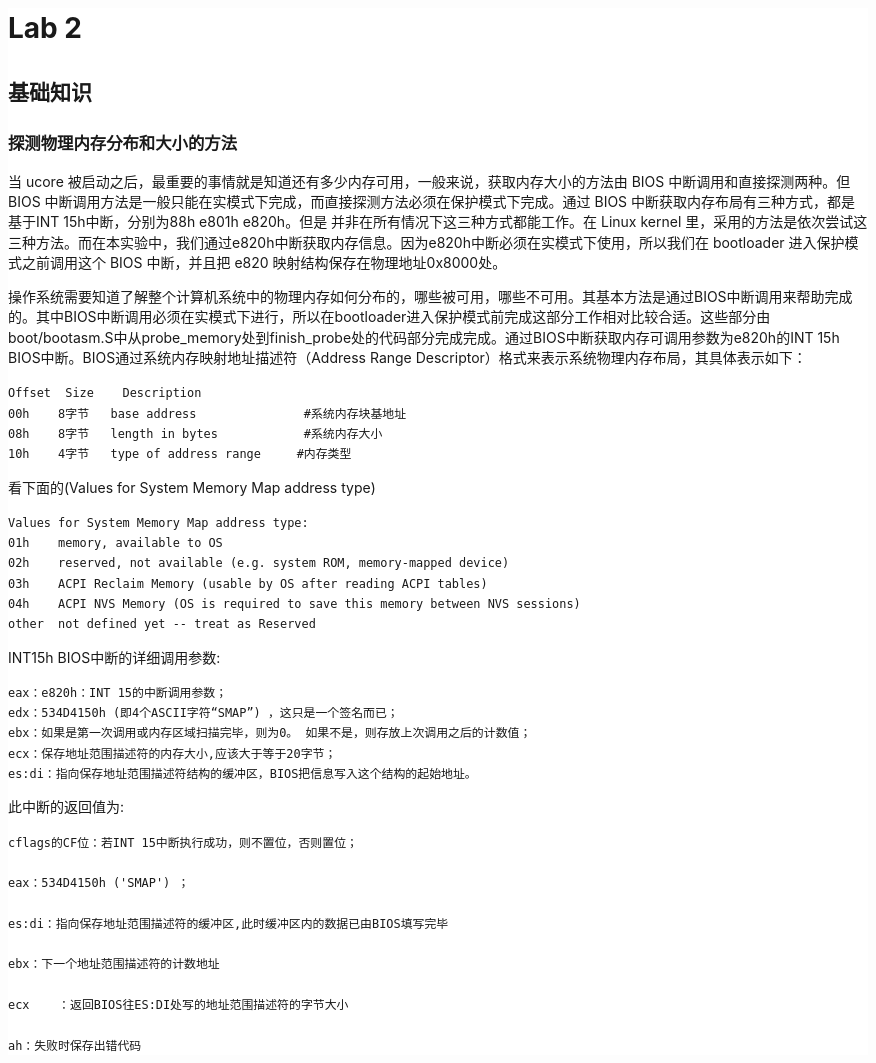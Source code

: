 # Lab 2

## 基础知识

### 探测物理内存分布和大小的方法

当 ucore 被启动之后，最重要的事情就是知道还有多少内存可用，一般来说，获取内存大小的方法由 BIOS 中断调用和直接探测两种。但BIOS 中断调用方法是一般只能在实模式下完成，而直接探测方法必须在保护模式下完成。通过 BIOS 中断获取内存布局有三种方式，都是基于INT 15h中断，分别为88h e801h e820h。但是 并非在所有情况下这三种方式都能工作。在 Linux kernel 里，采用的方法是依次尝试这三种方法。而在本实验中，我们通过e820h中断获取内存信息。因为e820h中断必须在实模式下使用，所以我们在 bootloader 进入保护模式之前调用这个 BIOS 中断，并且把 e820 映射结构保存在物理地址0x8000处。

操作系统需要知道了解整个计算机系统中的物理内存如何分布的，哪些被可用，哪些不可用。其基本方法是通过BIOS中断调用来帮助完成的。其中BIOS中断调用必须在实模式下进行，所以在bootloader进入保护模式前完成这部分工作相对比较合适。这些部分由boot/bootasm.S中从probe_memory处到finish_probe处的代码部分完成完成。通过BIOS中断获取内存可调用参数为e820h的INT 15h BIOS中断。BIOS通过系统内存映射地址描述符（Address Range Descriptor）格式来表示系统物理内存布局，其具体表示如下：

```
Offset  Size    Description
00h    8字节   base address               #系统内存块基地址
08h    8字节   length in bytes            #系统内存大小
10h    4字节   type of address range     #内存类型
```

看下面的(Values for System Memory Map address type)

```
Values for System Memory Map address type:
01h    memory, available to OS
02h    reserved, not available (e.g. system ROM, memory-mapped device)
03h    ACPI Reclaim Memory (usable by OS after reading ACPI tables)
04h    ACPI NVS Memory (OS is required to save this memory between NVS sessions)
other  not defined yet -- treat as Reserved
```

INT15h BIOS中断的详细调用参数:

```
eax：e820h：INT 15的中断调用参数；
edx：534D4150h (即4个ASCII字符“SMAP”) ，这只是一个签名而已；
ebx：如果是第一次调用或内存区域扫描完毕，则为0。 如果不是，则存放上次调用之后的计数值；
ecx：保存地址范围描述符的内存大小,应该大于等于20字节；
es:di：指向保存地址范围描述符结构的缓冲区，BIOS把信息写入这个结构的起始地址。
```

此中断的返回值为:

```
cflags的CF位：若INT 15中断执行成功，则不置位，否则置位；

eax：534D4150h ('SMAP') ；

es:di：指向保存地址范围描述符的缓冲区,此时缓冲区内的数据已由BIOS填写完毕

ebx：下一个地址范围描述符的计数地址

ecx    ：返回BIOS往ES:DI处写的地址范围描述符的字节大小

ah：失败时保存出错代码
```
